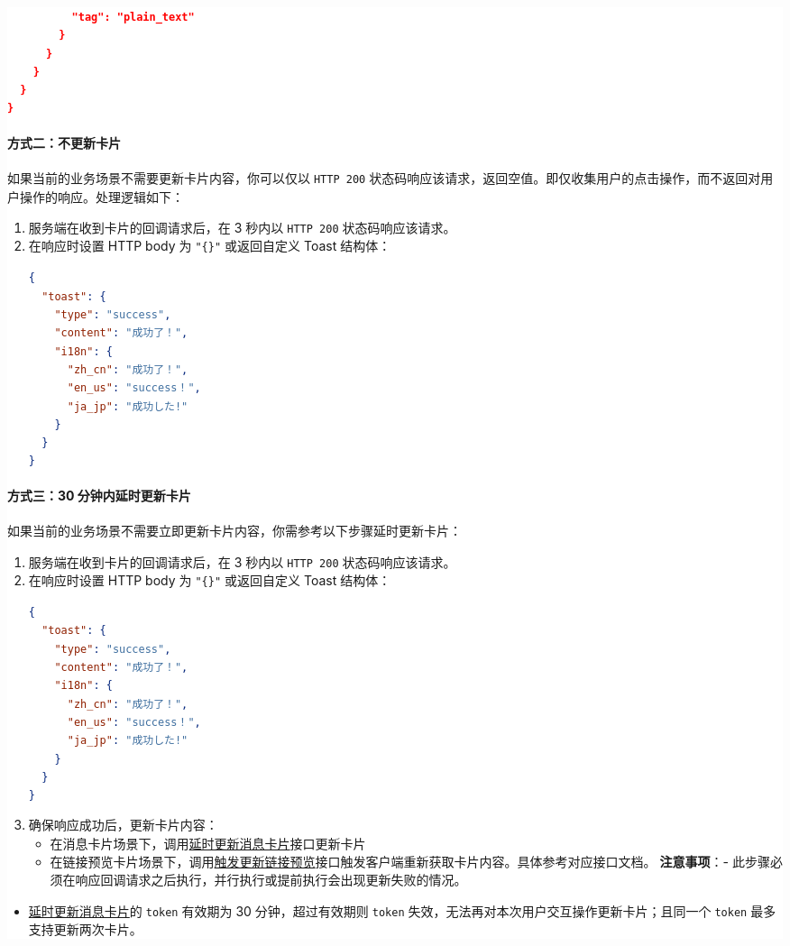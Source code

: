 ```json
          "tag": "plain_text"
        }
      }
    }
  }
}
```
#### **方式二：不更新卡片**

如果当前的业务场景不需要更新卡片内容，你可以仅以 `HTTP 200` 状态码响应该请求，返回空值。即仅收集用户的点击操作，而不返回对用户操作的响应。处理逻辑如下：
1. 服务端在收到卡片的回调请求后，在 3 秒内以 `HTTP 200` 状态码响应该请求。
1. 在响应时设置 HTTP body 为 `"{}"` 或返回自定义 Toast 结构体：
    ```json
    {
      "toast": {
        "type": "success",
        "content": "成功了！",
        "i18n": {
          "zh_cn": "成功了！",
          "en_us": "success！",
          "ja_jp": "成功した!"
        }
      }
    }
    ```

#### **方式三：30 分钟内延时更新卡片**

如果当前的业务场景不需要立即更新卡片内容，你需参考以下步骤延时更新卡片：
1. 服务端在收到卡片的回调请求后，在 3 秒内以 `HTTP 200` 状态码响应该请求。
1. 在响应时设置 HTTP body 为 `"{}"` 或返回自定义 Toast 结构体：
    ```json
    {
      "toast": {
        "type": "success",
        "content": "成功了！",
        "i18n": {
          "zh_cn": "成功了！",
          "en_us": "success！",
          "ja_jp": "成功した!"
        }
      }
    }
    ```
1. 确保响应成功后，更新卡片内容：
	- 在消息卡片场景下，调用[延时更新消息卡片](https://open.feishu.cn/document/ukTMukTMukTM/uMDO1YjLzgTN24yM4UjN)接口更新卡片
	- 在链接预览卡片场景下，调用[触发更新链接预览](https://bytedance.larkoffice.com/docx/FGw0dUwZNoXzuTxACNucmoajnR6)接口触发客户端重新获取卡片内容。具体参考对应接口文档。
 **注意事项**：- 此步骤必须在响应回调请求之后执行，并行执行或提前执行会出现更新失败的情况。
 - [延时更新消息卡片](https://open.feishu.cn/document/ukTMukTMukTM/uMDO1YjLzgTN24yM4UjN)的 `token` 有效期为 30 分钟，超过有效期则 `token` 失效，无法再对本次用户交互操作更新卡片；且同一个 `token` 最多支持更新两次卡片。
